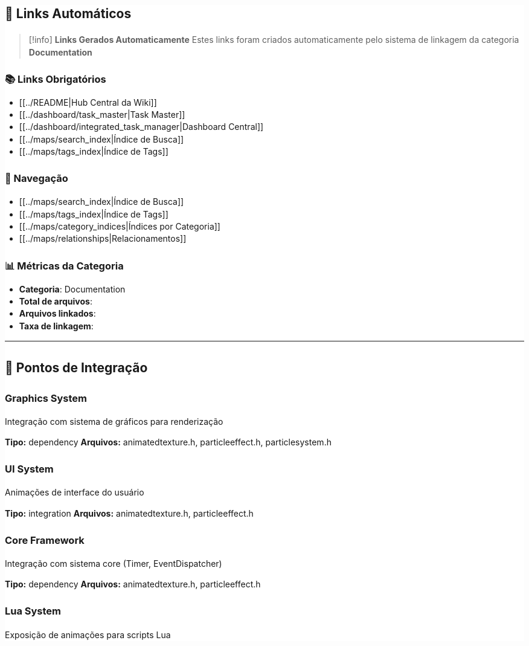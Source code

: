 

## 🔗 **Links Automáticos**

> [!info] **Links Gerados Automaticamente**
> Estes links foram criados automaticamente pelo sistema de linkagem da categoria **Documentation**

### **📚 Links Obrigatórios**
- [[../README|Hub Central da Wiki]]
- [[../dashboard/task_master|Task Master]]
- [[../dashboard/integrated_task_manager|Dashboard Central]]
- [[../maps/search_index|Índice de Busca]]
- [[../maps/tags_index|Índice de Tags]]

### **🧭 Navegação**
- [[../maps/search_index|Índice de Busca]]
- [[../maps/tags_index|Índice de Tags]]
- [[../maps/category_indices|Índices por Categoria]]
- [[../maps/relationships|Relacionamentos]]

### **📊 Métricas da Categoria**
- **Categoria**: Documentation
- **Total de arquivos**: 
- **Arquivos linkados**: 
- **Taxa de linkagem**: 

---

## 🔗 Pontos de Integração

### **Graphics System**
Integração com sistema de gráficos para renderização

**Tipo:** dependency
**Arquivos:** animatedtexture.h, particleeffect.h, particlesystem.h

### **UI System**
Animações de interface do usuário

**Tipo:** integration
**Arquivos:** animatedtexture.h, particleeffect.h

### **Core Framework**
Integração com sistema core (Timer, EventDispatcher)

**Tipo:** dependency
**Arquivos:** animatedtexture.h, particleeffect.h

### **Lua System**
Exposição de animações para scripts Lua
